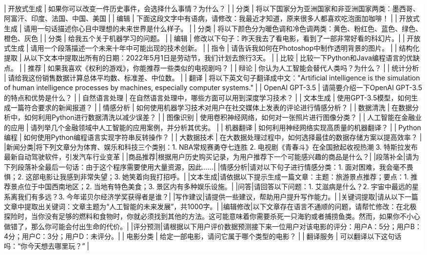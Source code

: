 | 开放式生成 | 如果你可以改变一件历史事件，会选择什么事情？为什么？ |
| 分类 | 将以下国家分为亚洲国家和非亚洲国家两类：墨西哥、阿富汗、印度、法国、中国、美国 |
| 编辑 | 下面这段文字中有语病，请修改：我最近才知道，原来很多人都喜欢吃泡面加咖啡！ |
| 开放式生成 | 请用一句话描述你心目中理想的未来世界是什么样子。 |
| 分类 | 将以下颜色分为暖色调和冷色调两类：黄色、粉红色、蓝色、绿色、橙色、灰色 |
| 分类 | 给我五个关于机器学习的问题。 |
| 编辑 | 修改以下句子：昨天我去了看电影，看到了一部非常好看的科幻片。|
| 开放式生成 | 请用一个段落描述一个未来十年中可能出现的技术创新。 |
| 指令 | 请告诉我如何在Photoshop中制作透明背景的图片。 |
| 结构化提取 | 从以下文本中提取出所有的日期：2022年5月1日是劳动节，我们计划去旅行3天。 |
| 比较 |  比较一下Python和Java编程语言的优缺点。 |
| 推荐 | 如果我喜欢《权利的游戏》，你能推荐一些类似的电视剧吗？ |
| 辩论 | 你认为人工智能会替代人类吗？为什么？ |
| 统计分析 | 请给我这份销售数据计算总体平均数、标准差、中位数。 |
| 翻译 | 将以下英文句子翻译成中文："Artificial intelligence is the simulation of human intelligence processes by machines, especially computer systems." |
| OpenAI GPT-3.5 | 请简要介绍一下OpenAI GPT-3.5的特点和优势是什么？ |
| 自然语言处理 | 在自然语言处理中，哪些方面可以用到深度学习技术？ |
| 文本生成 | 使用GPT-3.5模型，如何生成一篇符合要求的新闻报道？ |
| 情感分析 | 如何使用机器学习技术对用户在社交媒体上发表的评论进行情感分析？ |
| 数据清洗 | 在数据分析中，如何利用Python进行数据清洗以减少误差？ |
| 图像识别 | 使用卷积神经网络，如何对一张照片进行图像分类？ |
| 人工智能在金融业的应用 | 请列举几个金融领域中人工智能的应用案例，并分析其优劣。 |
| 机器翻译 | 如何利用神经网络实现高质量的机器翻译？ |
| Python编程 | 如何使用Python编程语言实现字符串反转操作？ |
| 大数据技术 | 在大数据处理过程中，如何选择最佳的数据存储方案以提高效率？ |
|新闻分类|将下列文章分为体育、娱乐和科技三个类别：1. NBA常规赛勇夺七连胜 2. 电视剧《青春斗》在全国掀起收视热潮 3. 特斯拉发布最新自动驾驶软件，引发汽车行业变革 |
|商品推荐|根据用户历史购买记录，为用户推荐下一个可能感兴趣的商品是什么？|
|段落补全|请为下列段落补全最后一句话：由于这个程序需要使用大量资源，因此......|
|情感分析|请对以下句子进行情感分类：1. 面对困难，我会毫不畏惧；2. 这部电影让我感到非常失望；3. 她笑着向我打招呼。|
|文本生成|请依据以下提示生成一篇文章：主题：旅游景点推荐；要点：1. 推荐景点位于中国西南地区；2. 当地有特色美食；3. 景区内有多种娱乐设施。|
|问答|请回答以下问题：1. 艾滋病是什么？2. 宇宙中最远的星系离我们有多远？3. 今年诺贝尔经济学奖获得者是谁？|
|写作建议|请提供一些建议，帮助用户提升写作能力。|
|关键词提取|请从以下一篇文章中提取出关键词：文章主题为“人工智能的未来发展”，共1000字。|
|编辑修改|以下文章存在语言不通顺的问题，请帮忙修改：在北极探险时，当你没有足够的燃料和食物时，你就必须找到其他的方法。这可能意味着你需要杀死一只海豹或者捕捞鱼类。然而，如果你不小心做错了，那么你可能会付出生命的代价。|
|评分预测|请根据以下用户评价数据预测接下来一位用户对该电影的评分：用户A：5分；用户B：4分；用户C：3分；用户D：未评分。|
| 电影分类           | 给定一部电影，请问它属于哪个类型的电影？                                                                                                                                                                                                        |
| 翻译服务             | 可以翻译以下这句话吗：“你今天想去哪里玩？”                                                                                                                                                                                         |